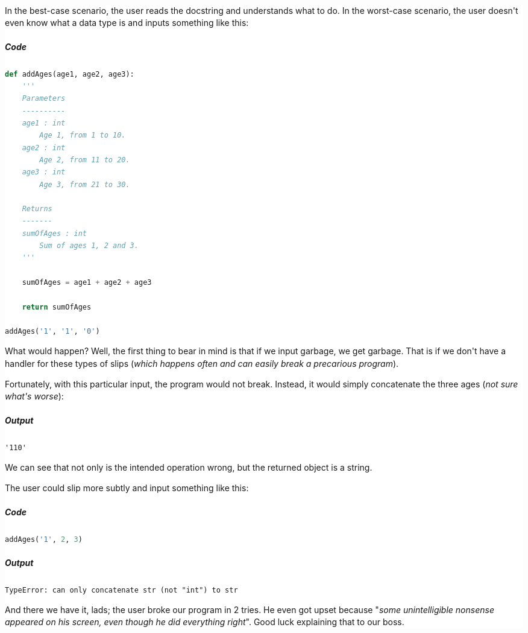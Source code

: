 In the best-case scenario, the user reads the docstring and understands what to do. In the worst-case scenario, the user doesn't even know what a data type is and inputs something like this:

##### **Code**
```Python
def addAges(age1, age2, age3):
    '''
    Parameters
    ----------
    age1 : int
        Age 1, from 1 to 10.
    age2 : int
        Age 2, from 11 to 20.
    age3 : int
        Age 3, from 21 to 30.

    Returns
    -------
    sumOfAges : int
        Sum of ages 1, 2 and 3.
    '''

    sumOfAges = age1 + age2 + age3
    
    return sumOfAges

addAges('1', '1', '0')
```

What would happen? Well, the first thing to bear in mind is that if we input garbage, we get garbage. That is if we don't have a handler for these types of slips (*which happens often and can easily break a precarious program*).

Fortunately, with this particular input, the program would not break. Instead, it would simply concatenate the three ages (*not sure what's worse*):

##### **Output**
```
'110'
```

We can see that not only is the intended operation wrong, but the returned object is a string.

The user could slip more subtly and input something like this:

##### **Code**
```Python
addAges('1', 2, 3)
```

##### **Output**
```
TypeError: can only concatenate str (not "int") to str
```

And there we have it, lads; the user broke our program in 2 tries. He even got upset because "*some unintelligible nonsense appeared on his screen, even though he did everything right*". Good luck explaining that to our boss.
